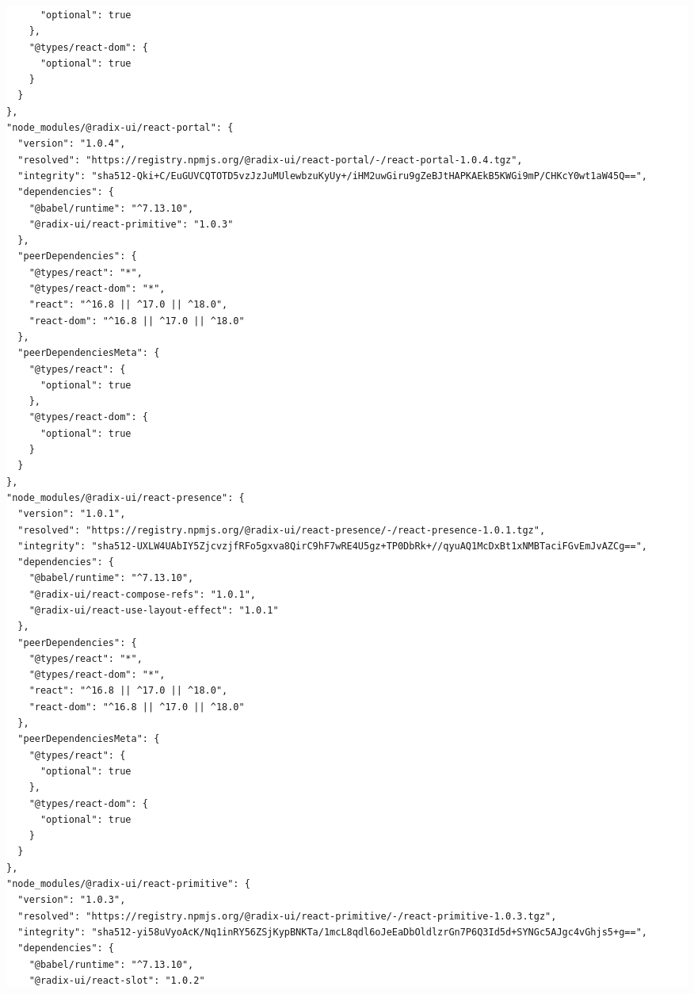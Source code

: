           "optional": true
        },
        "@types/react-dom": {
          "optional": true
        }
      }
    },
    "node_modules/@radix-ui/react-portal": {
      "version": "1.0.4",
      "resolved": "https://registry.npmjs.org/@radix-ui/react-portal/-/react-portal-1.0.4.tgz",
      "integrity": "sha512-Qki+C/EuGUVCQTOTD5vzJzJuMUlewbzuKyUy+/iHM2uwGiru9gZeBJtHAPKAEkB5KWGi9mP/CHKcY0wt1aW45Q==",
      "dependencies": {
        "@babel/runtime": "^7.13.10",
        "@radix-ui/react-primitive": "1.0.3"
      },
      "peerDependencies": {
        "@types/react": "*",
        "@types/react-dom": "*",
        "react": "^16.8 || ^17.0 || ^18.0",
        "react-dom": "^16.8 || ^17.0 || ^18.0"
      },
      "peerDependenciesMeta": {
        "@types/react": {
          "optional": true
        },
        "@types/react-dom": {
          "optional": true
        }
      }
    },
    "node_modules/@radix-ui/react-presence": {
      "version": "1.0.1",
      "resolved": "https://registry.npmjs.org/@radix-ui/react-presence/-/react-presence-1.0.1.tgz",
      "integrity": "sha512-UXLW4UAbIY5ZjcvzjfRFo5gxva8QirC9hF7wRE4U5gz+TP0DbRk+//qyuAQ1McDxBt1xNMBTaciFGvEmJvAZCg==",
      "dependencies": {
        "@babel/runtime": "^7.13.10",
        "@radix-ui/react-compose-refs": "1.0.1",
        "@radix-ui/react-use-layout-effect": "1.0.1"
      },
      "peerDependencies": {
        "@types/react": "*",
        "@types/react-dom": "*",
        "react": "^16.8 || ^17.0 || ^18.0",
        "react-dom": "^16.8 || ^17.0 || ^18.0"
      },
      "peerDependenciesMeta": {
        "@types/react": {
          "optional": true
        },
        "@types/react-dom": {
          "optional": true
        }
      }
    },
    "node_modules/@radix-ui/react-primitive": {
      "version": "1.0.3",
      "resolved": "https://registry.npmjs.org/@radix-ui/react-primitive/-/react-primitive-1.0.3.tgz",
      "integrity": "sha512-yi58uVyoAcK/Nq1inRY56ZSjKypBNKTa/1mcL8qdl6oJeEaDbOldlzrGn7P6Q3Id5d+SYNGc5AJgc4vGhjs5+g==",
      "dependencies": {
        "@babel/runtime": "^7.13.10",
        "@radix-ui/react-slot": "1.0.2"